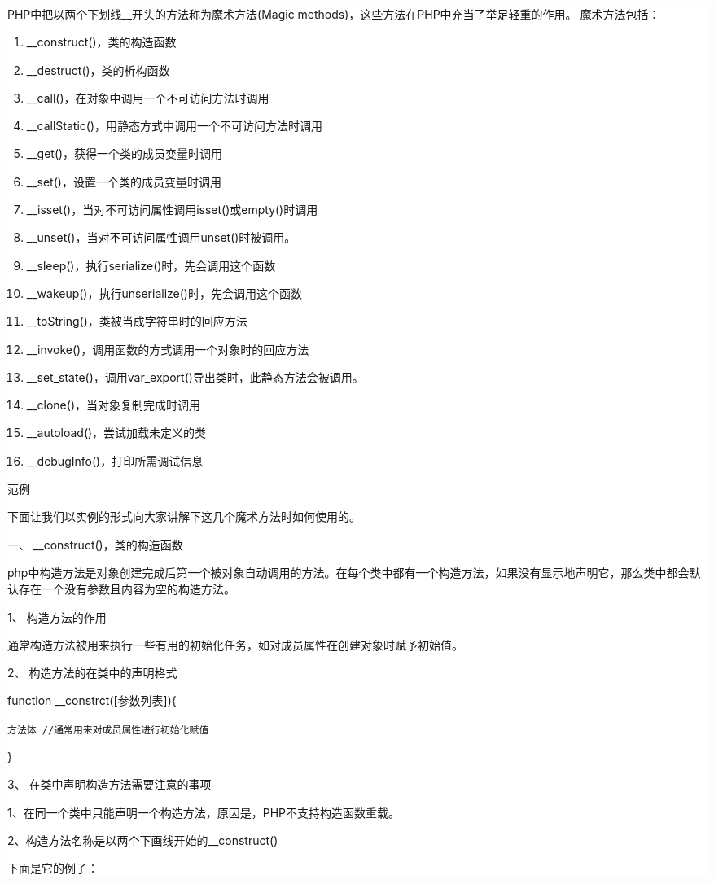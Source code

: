 PHP中把以两个下划线__开头的方法称为魔术方法(Magic methods)，这些方法在PHP中充当了举足轻重的作用。 魔术方法包括：

1. __construct()，类的构造函数

1. __destruct()，类的析构函数

1. __call()，在对象中调用一个不可访问方法时调用

1. __callStatic()，用静态方式中调用一个不可访问方法时调用

1. __get()，获得一个类的成员变量时调用

1. __set()，设置一个类的成员变量时调用

1. __isset()，当对不可访问属性调用isset()或empty()时调用

1. __unset()，当对不可访问属性调用unset()时被调用。

1. __sleep()，执行serialize()时，先会调用这个函数

1. __wakeup()，执行unserialize()时，先会调用这个函数

1. __toString()，类被当成字符串时的回应方法

1. __invoke()，调用函数的方式调用一个对象时的回应方法

1. __set_state()，调用var_export()导出类时，此静态方法会被调用。

1. __clone()，当对象复制完成时调用

1. __autoload()，尝试加载未定义的类

1. __debugInfo()，打印所需调试信息

范例

下面让我们以实例的形式向大家讲解下这几个魔术方法时如何使用的。

一、 __construct()，类的构造函数

php中构造方法是对象创建完成后第一个被对象自动调用的方法。在每个类中都有一个构造方法，如果没有显示地声明它，那么类中都会默认存在一个没有参数且内容为空的构造方法。

1、 构造方法的作用

通常构造方法被用来执行一些有用的初始化任务，如对成员属性在创建对象时赋予初始值。

2、 构造方法的在类中的声明格式

function __constrct([参数列表]){

    方法体 //通常用来对成员属性进行初始化赋值
}


3、 在类中声明构造方法需要注意的事项

1、在同一个类中只能声明一个构造方法，原因是，PHP不支持构造函数重载。

2、构造方法名称是以两个下画线开始的__construct()


下面是它的例子：

<?php
    class Person
    {                                                                      
            public $name;        
            public $age;        
            public $sex;        
                                                                 